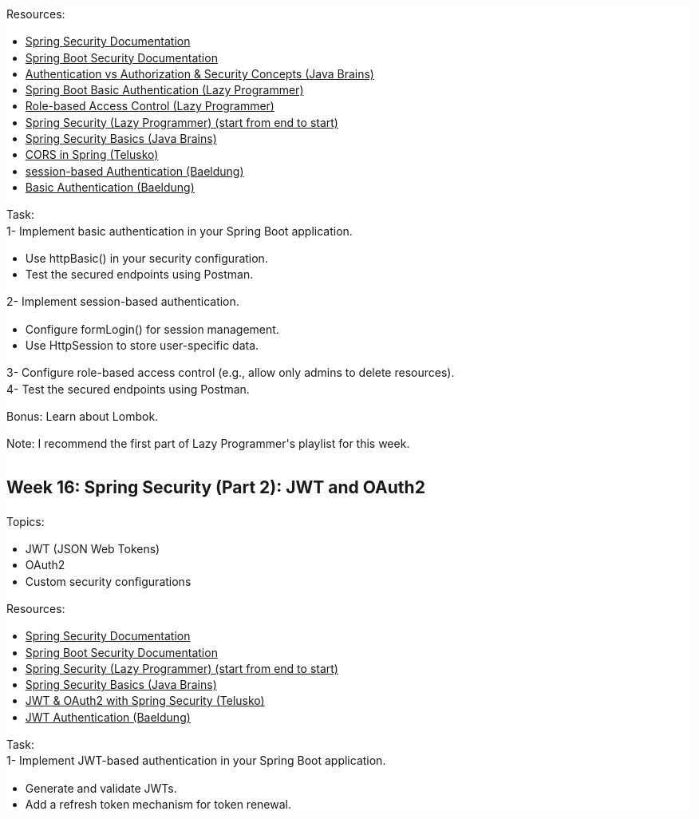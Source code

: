 Resources:

- [Spring Security Documentation](https://docs.spring.io/spring-security/reference/index.html)
- [Spring Boot Security Documentation](https://docs.spring.io/spring-boot/reference/web/spring-security.html#web.security)
- [Authentication vs Authorization & Security Concepts (Java Brains)](https://www.youtube.com/watch?v=I0poT4UxFxE)
- [Spring Boot Basic Authentication (Lazy Programmer)](https://youtu.be/IeDxBpe8j64?si=yv6JxVN7muM4XL21)
- [Role-based Access Control (Lazy Programmer)](https://youtu.be/Wq3MZxBlVzI?si=tXLiV4Wcygg3z7af)
- [Spring Security (Lazy Programmer) (start from end to start)](https://youtube.com/playlist?list=PLOktGWstEblrgb_rNddv3HGaazetE3t1A&si=AjT0vZs2OOBOVoq1)
- [Spring Security Basics (Java Brains)](https://www.youtube.com/playlist?list=PLqq-6Pq4lTTYTEooakHchTGglSvkZAjnE)
- [CORS in Spring (Telusko)](https://www.youtube.com/watch?v=iC1a8cUzGgc)
- [session-based Authentication (Baeldung)](https://www.baeldung.com/spring-security-session)
- [Basic Authentication (Baeldung)](https://www.baeldung.com/spring-security-basic-authentication)

Task: <br>
1- Implement basic authentication in your Spring Boot application.
* Use httpBasic() in your security configuration.
* Test the secured endpoints using Postman. <br>

2- Implement session-based authentication.
* Configure formLogin() for session management.
* Use HttpSession to store user-specific data. <br>

3- Configure role-based access control (e.g., allow only admins to delete resources). <br>
4- Test the secured endpoints using Postman. <br>

Bonus: Learn about Lombok.

Note: I recommend the first part of Lazy Programmer's playlist for this week.


## Week 16: Spring Security (Part 2): JWT and OAuth2

Topics:
* JWT (JSON Web Tokens)
* OAuth2
* Custom security configurations

Resources:
- [Spring Security Documentation](https://docs.spring.io/spring-security/reference/index.html)
- [Spring Boot Security Documentation](https://docs.spring.io/spring-boot/reference/web/spring-security.html#web.security)
- [Spring Security (Lazy Programmer) (start from end to start)](https://youtube.com/playlist?list=PLOktGWstEblrgb_rNddv3HGaazetE3t1A&si=AjT0vZs2OOBOVoq1)
- [Spring Security Basics (Java Brains)](https://www.youtube.com/playlist?list=PLqq-6Pq4lTTYTEooakHchTGglSvkZAjnE)
- [JWT & OAuth2 with Spring Security (Telusko)](https://www.youtube.com/watch?v=oeni_9g7too)
- [JWT Authentication (Baeldung)](https://www.baeldung.com/spring-security-oauth-jwt)

Task: <br>
1- Implement JWT-based authentication in your Spring Boot application.
* Generate and validate JWTs.
* Add a refresh token mechanism for token renewal. <br>
